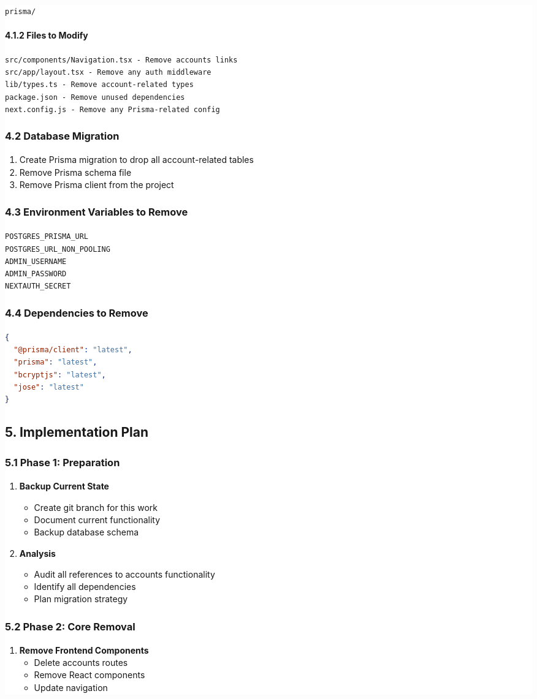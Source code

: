 ```
prisma/
```

#### 4.1.2 Files to Modify
```
src/components/Navigation.tsx - Remove accounts links
src/app/layout.tsx - Remove any auth middleware
lib/types.ts - Remove account-related types
package.json - Remove unused dependencies
next.config.js - Remove any Prisma-related config
```

### 4.2 Database Migration
1. Create Prisma migration to drop all account-related tables
2. Remove Prisma schema file
3. Remove Prisma client from the project

### 4.3 Environment Variables to Remove
```
POSTGRES_PRISMA_URL
POSTGRES_URL_NON_POOLING
ADMIN_USERNAME
ADMIN_PASSWORD
NEXTAUTH_SECRET
```

### 4.4 Dependencies to Remove
```json
{
  "@prisma/client": "latest",
  "prisma": "latest",
  "bcryptjs": "latest",
  "jose": "latest"
}
```

## 5. Implementation Plan

### 5.1 Phase 1: Preparation
1. **Backup Current State**
   - Create git branch for this work
   - Document current functionality
   - Backup database schema

2. **Analysis**
   - Audit all references to accounts functionality
   - Identify all dependencies
   - Plan migration strategy

### 5.2 Phase 2: Core Removal
1. **Remove Frontend Components**
   - Delete accounts routes
   - Remove React components
   - Update navigation
